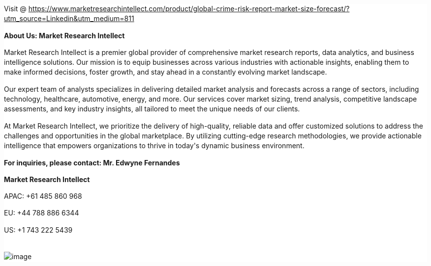 Visit @</strong>&nbsp;<a href="https://www.marketresearchintellect.com/product/global-crime-risk-report-market-size-forecast/?utm_source=Linkedin&utm_medium=811">https://www.marketresearchintellect.com/product/global-crime-risk-report-market-size-forecast/?utm_source=Linkedin&utm_medium=811</a></span></p><p><strong>About Us: Market Research Intellect</strong></p><p>Market Research Intellect is a premier global provider of comprehensive market research reports, data analytics, and business intelligence solutions. Our mission is to equip businesses across various industries with actionable insights, enabling them to make informed decisions, foster growth, and stay ahead in a constantly evolving market landscape.</p><p>Our expert team of analysts specializes in delivering detailed market analysis and forecasts across a range of sectors, including technology, healthcare, automotive, energy, and more. Our services cover market sizing, trend analysis, competitive landscape assessments, and key industry insights, all tailored to meet the unique needs of our clients.</p><p>At Market Research Intellect, we prioritize the delivery of high-quality, reliable data and offer customized solutions to address the challenges and opportunities in the global marketplace. By utilizing cutting-edge research methodologies, we provide actionable intelligence that empowers organizations to thrive in today's dynamic business environment.</p><p><strong>For inquiries, please contact: Mr. Edwyne Fernandes</strong></p><p><strong>Market Research Intellect</strong></p><p>APAC: +61 485 860 968</p><p>EU: +44 788 886 6344</p><p>US: +1 743 222 5439</p></div><div class="article-main__content" data-test-id="publishing-text-block">&nbsp;</div>
![image](https://github.com/user-attachments/assets/bae2a9f5-cf96-4a95-b2e0-3c094cd5951d)
